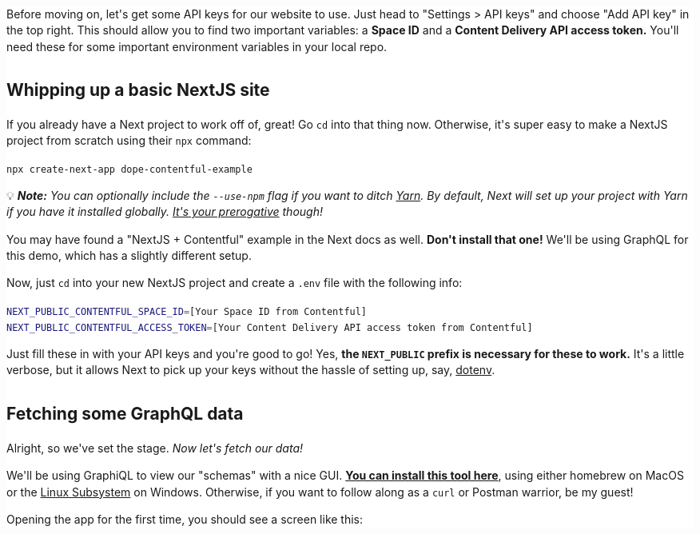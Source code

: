 Before moving on, let's get some API keys for our website to use. Just head to "Settings > API keys" and choose "Add API key" in the top right. This should allow you to find two important variables: a **Space ID** and a **Content Delivery API access token.** You'll need these for some important environment variables in your local repo.

## Whipping up a basic NextJS site

If you already have a Next project to work off of, great! Go `cd` into that thing now. Otherwise, it's super easy to make a NextJS project from scratch using their `npx` command:

```bash
npx create-next-app dope-contentful-example
```

💡 _**Note:** You can optionally include the `--use-npm` flag if you want to ditch [Yarn](https://classic.yarnpkg.com/en/). By default, Next will set up your project with Yarn if you have it installed globally. [It's your prerogative](https://www.youtube.com/watch?v=5cDLZqe735k) though!_

You may have found a "NextJS + Contentful" example in the Next docs as well. **Don't install that one!** We'll be using GraphQL for this demo, which has a slightly different setup.

Now, just `cd` into your new NextJS project and create a `.env` file with the following info:

```bash
NEXT_PUBLIC_CONTENTFUL_SPACE_ID=[Your Space ID from Contentful]
NEXT_PUBLIC_CONTENTFUL_ACCESS_TOKEN=[Your Content Delivery API access token from Contentful]
```

Just fill these in with your API keys and you're good to go! Yes, **the `NEXT_PUBLIC` prefix is necessary for these to work.** It's a little verbose, but it allows Next to pick up your keys without the hassle of setting up, say, [dotenv](https://github.com/motdotla/dotenv).

## Fetching some GraphQL data

Alright, so we've set the stage. _Now let's fetch our data!_

We'll be using GraphiQL to view our "schemas" with a nice GUI. [**You can install this tool here**](https://www.electronjs.org/apps/graphiql), using either homebrew on MacOS or the [Linux Subsystem](https://docs.microsoft.com/en-us/windows/wsl/install-win10) on Windows. Otherwise, if you want to follow along as a `curl` or Postman warrior, be my guest!

Opening the app for the first time, you should see a screen like this:
